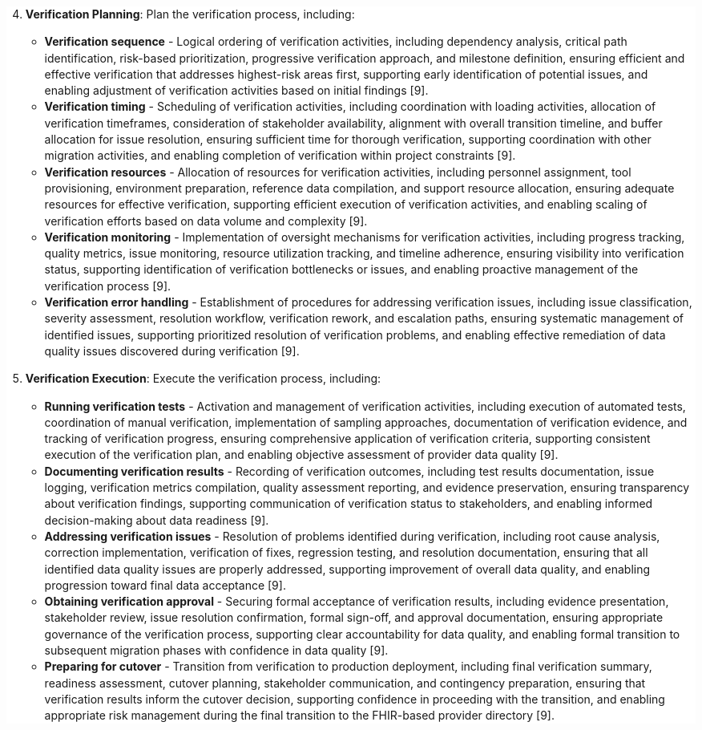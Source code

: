4. **Verification Planning**: Plan the verification process, including:
   - **Verification sequence** - Logical ordering of verification activities, including dependency analysis, critical path identification, risk-based prioritization, progressive verification approach, and milestone definition, ensuring efficient and effective verification that addresses highest-risk areas first, supporting early identification of potential issues, and enabling adjustment of verification activities based on initial findings [9].
   - **Verification timing** - Scheduling of verification activities, including coordination with loading activities, allocation of verification timeframes, consideration of stakeholder availability, alignment with overall transition timeline, and buffer allocation for issue resolution, ensuring sufficient time for thorough verification, supporting coordination with other migration activities, and enabling completion of verification within project constraints [9].
   - **Verification resources** - Allocation of resources for verification activities, including personnel assignment, tool provisioning, environment preparation, reference data compilation, and support resource allocation, ensuring adequate resources for effective verification, supporting efficient execution of verification activities, and enabling scaling of verification efforts based on data volume and complexity [9].
   - **Verification monitoring** - Implementation of oversight mechanisms for verification activities, including progress tracking, quality metrics, issue monitoring, resource utilization tracking, and timeline adherence, ensuring visibility into verification status, supporting identification of verification bottlenecks or issues, and enabling proactive management of the verification process [9].
   - **Verification error handling** - Establishment of procedures for addressing verification issues, including issue classification, severity assessment, resolution workflow, verification rework, and escalation paths, ensuring systematic management of identified issues, supporting prioritized resolution of verification problems, and enabling effective remediation of data quality issues discovered during verification [9].

5. **Verification Execution**: Execute the verification process, including:
   - **Running verification tests** - Activation and management of verification activities, including execution of automated tests, coordination of manual verification, implementation of sampling approaches, documentation of verification evidence, and tracking of verification progress, ensuring comprehensive application of verification criteria, supporting consistent execution of the verification plan, and enabling objective assessment of provider data quality [9].
   - **Documenting verification results** - Recording of verification outcomes, including test results documentation, issue logging, verification metrics compilation, quality assessment reporting, and evidence preservation, ensuring transparency about verification findings, supporting communication of verification status to stakeholders, and enabling informed decision-making about data readiness [9].
   - **Addressing verification issues** - Resolution of problems identified during verification, including root cause analysis, correction implementation, verification of fixes, regression testing, and resolution documentation, ensuring that all identified data quality issues are properly addressed, supporting improvement of overall data quality, and enabling progression toward final data acceptance [9].
   - **Obtaining verification approval** - Securing formal acceptance of verification results, including evidence presentation, stakeholder review, issue resolution confirmation, formal sign-off, and approval documentation, ensuring appropriate governance of the verification process, supporting clear accountability for data quality, and enabling formal transition to subsequent migration phases with confidence in data quality [9].
   - **Preparing for cutover** - Transition from verification to production deployment, including final verification summary, readiness assessment, cutover planning, stakeholder communication, and contingency preparation, ensuring that verification results inform the cutover decision, supporting confidence in proceeding with the transition, and enabling appropriate risk management during the final transition to the FHIR-based provider directory [9].
